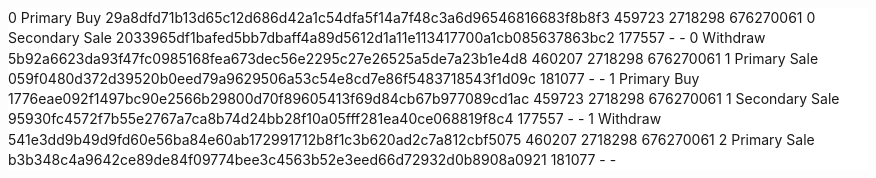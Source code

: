 <tr>
<td>0</td>
<td>Primary Buy</td>
<td>29a8dfd71b13d65c12d686d42a1c54dfa5f14a7f48c3a6d96546816683f8b8f3</td>
<td>459723</td>
<td>2718298</td>
<td>676270061</td>
</tr>
<tr>
<td>0</td>
<td>Secondary Sale</td>
<td>2033965df1bafed5bb7dbaff4a89d5612d1a11e113417700a1cb085637863bc2</td>
<td>177557</td>
<td>-</td>
<td>-</td>
</tr>
<tr>
<td>0</td>
<td>Withdraw</td>
<td>5b92a6623da93f47fc0985168fea673dec56e2295c27e26525a5de7a23b1e4d8</td>
<td>460207</td>
<td>2718298</td>
<td>676270061</td>
</tr>
<tr>
<td>1</td>
<td>Primary Sale</td>
<td>059f0480d372d39520b0eed79a9629506a53c54e8cd7e86f5483718543f1d09c</td>
<td>181077</td>
<td>-</td>
<td>-</td>
</tr>
<tr>
<td>1</td>
<td>Primary Buy</td>
<td>1776eae092f1497bc90e2566b29800d70f89605413f69d84cb67b977089cd1ac</td>
<td>459723</td>
<td>2718298</td>
<td>676270061</td>
</tr>
<tr>
<td>1</td>
<td>Secondary Sale</td>
<td>95930fc4572f7b55e2767a7ca8b74d24bb28f10a05fff281ea40ce068819f8c4</td>
<td>177557</td>
<td>-</td>
<td>-</td>
</tr>
<tr>
<td>1</td>
<td>Withdraw</td>
<td>541e3dd9b49d9fd60e56ba84e60ab172991712b8f1c3b620ad2c7a812cbf5075</td>
<td>460207</td>
<td>2718298</td>
<td>676270061</td>
</tr>
<tr>
<td>2</td>
<td>Primary Sale</td>
<td>b3b348c4a9642ce89de84f09774bee3c4563b52e3eed66d72932d0b8908a0921</td>
<td>181077</td>
<td>-</td>
<td>-</td>
</tr>